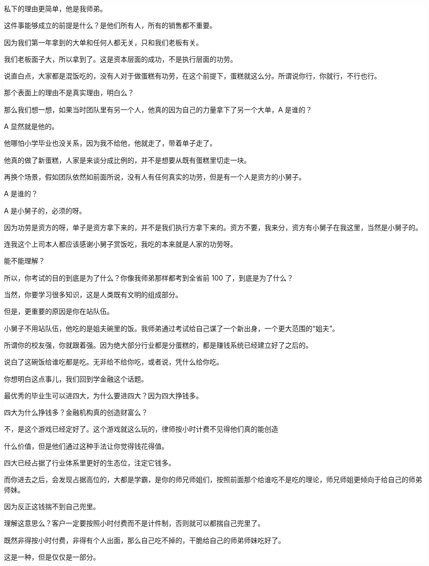私下的理由更简单，他是我师弟。

这件事能够成立的前提是什么？是他们所有人，所有的销售都不重要。

因为我们第一年拿到的大单和任何人都无关，只和我们老板有关。

我们老板面子大，所以拿到了。这是资本层面的成功，不是执行层面的功劳。

说直白点，大家都是混饭吃的，没有人对于做蛋糕有功劳，在这个前提下，蛋糕就这么分。所谓说你行，你就行，不行也行。

那个表面上的理由不是真实理由，明白么？

那么我们想一想，如果当时团队里有另一个人，他真的因为自己的力量拿下了另一个大单，A 是谁的？

A 显然就是他的。

他哪怕小学毕业也没关系，因为我不给他，他就走了，带着单子走了。

他真的做了新蛋糕，人家是来谈分成比例的，并不是想要从既有蛋糕里切走一块。

再换个场景，假如团队依然如前面所说，没有人有任何真实的功劳，但是有一个人是资方的小舅子。

A 是谁的？

A 是小舅子的，必须的呀。

因为功劳是资方的呀，单子是资方拿下来的，并不是我们执行方拿下来的。资方不要，我来分，资方有小舅子在我这里，当然是小舅子的。

连我这个上司本人都应该感谢小舅子赏饭吃，我吃的本来就是人家的功劳呀。

能不能理解？

所以，你考试的目的到底是为了什么？你像我师弟那样都考到全省前 100 了，到底是为了什么？

当然，你要学习很多知识，这是人类既有文明的组成部分。

但是，更重要的原因是你在站队伍。

小舅子不用站队伍，他吃的是姐夫碗里的饭。我师弟通过考试给自己谋了一个新出身，一个更大范围的“姐夫”。

所谓你的校友强，你就跟着强。因为绝大部分行业都是分蛋糕的，都是赚钱系统已经建立好了之后的。

说白了这碗饭给谁吃都是吃。无非给不给你吃，或者说，凭什么给你吃。

你想明白这点事儿，我们回到学金融这个话题。

最优秀的毕业生可以进四大，为什么要进四大？因为四大挣钱多。

四大为什么挣钱多？金融机构真的创造财富么？

不，是这个游戏已经定好了。这个游戏就这么玩的，律师按小时计费不见得他们真的能创造

什么价值，但是他们通过这种手法让你觉得钱花得值。

四大已经占据了行业体系里更好的生态位，注定它钱多。

而你进去之后，会发现占据高位的，大都是学霸，是你的师兄师姐们，按照前面那个给谁吃不是吃的理论，师兄师姐更倾向于给自己的师弟师妹。

因为反正这钱揣不到自己兜里。

理解这意思么？客户一定要按照小时付费而不是计件制，否则就可以都揣自己兜里了。

既然非得按小时付费，非得有个人出面，那么自己吃不掉的，干脆给自己的师弟师妹吃好了。

这是一种，但是仅仅是一部分。
